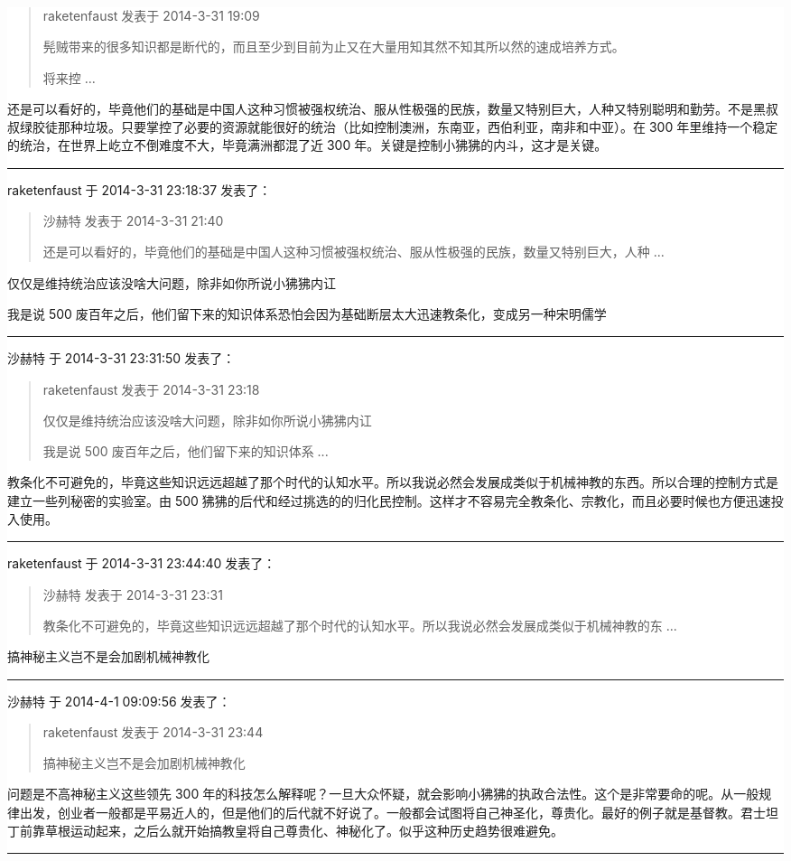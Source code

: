 > raketenfaust 发表于 2014-3-31 19:09
>
> 髡贼带来的很多知识都是断代的，而且至少到目前为止又在大量用知其然不知其所以然的速成培养方式。
>
> 将来控 ...

还是可以看好的，毕竟他们的基础是中国人这种习惯被强权统治、服从性极强的民族，数量又特别巨大，人种又特别聪明和勤劳。不是黑叔叔绿胶徒那种垃圾。只要掌控了必要的资源就能很好的统治（比如控制澳洲，东南亚，西伯利亚，南非和中亚）。在 300 年里维持一个稳定的统治，在世界上屹立不倒难度不大，毕竟满洲都混了近 300 年。关键是控制小狒狒的内斗，这才是关键。

---

raketenfaust 于 2014-3-31 23:18:37 发表了：

> 沙赫特 发表于 2014-3-31 21:40
>
> 还是可以看好的，毕竟他们的基础是中国人这种习惯被强权统治、服从性极强的民族，数量又特别巨大，人种 ...

仅仅是维持统治应该没啥大问题，除非如你所说小狒狒内讧

我是说 500 废百年之后，他们留下来的知识体系恐怕会因为基础断层太大迅速教条化，变成另一种宋明儒学

---

沙赫特 于 2014-3-31 23:31:50 发表了：

> raketenfaust 发表于 2014-3-31 23:18
>
> 仅仅是维持统治应该没啥大问题，除非如你所说小狒狒内讧
>
> 我是说 500 废百年之后，他们留下来的知识体系 ...

教条化不可避免的，毕竟这些知识远远超越了那个时代的认知水平。所以我说必然会发展成类似于机械神教的东西。所以合理的控制方式是建立一些列秘密的实验室。由 500 狒狒的后代和经过挑选的的归化民控制。这样才不容易完全教条化、宗教化，而且必要时候也方便迅速投入使用。

---

raketenfaust 于 2014-3-31 23:44:40 发表了：

> 沙赫特 发表于 2014-3-31 23:31
>
> 教条化不可避免的，毕竟这些知识远远超越了那个时代的认知水平。所以我说必然会发展成类似于机械神教的东 ...

搞神秘主义岂不是会加剧机械神教化

---

沙赫特 于 2014-4-1 09:09:56 发表了：

> raketenfaust 发表于 2014-3-31 23:44
>
> 搞神秘主义岂不是会加剧机械神教化

问题是不高神秘主义这些领先 300 年的科技怎么解释呢？一旦大众怀疑，就会影响小狒狒的执政合法性。这个是非常要命的呢。从一般规律出发，创业者一般都是平易近人的，但是他们的后代就不好说了。一般都会试图将自己神圣化，尊贵化。最好的例子就是基督教。君士坦丁前靠草根运动起来，之后么就开始搞教皇将自己尊贵化、神秘化了。似乎这种历史趋势很难避免。

---
